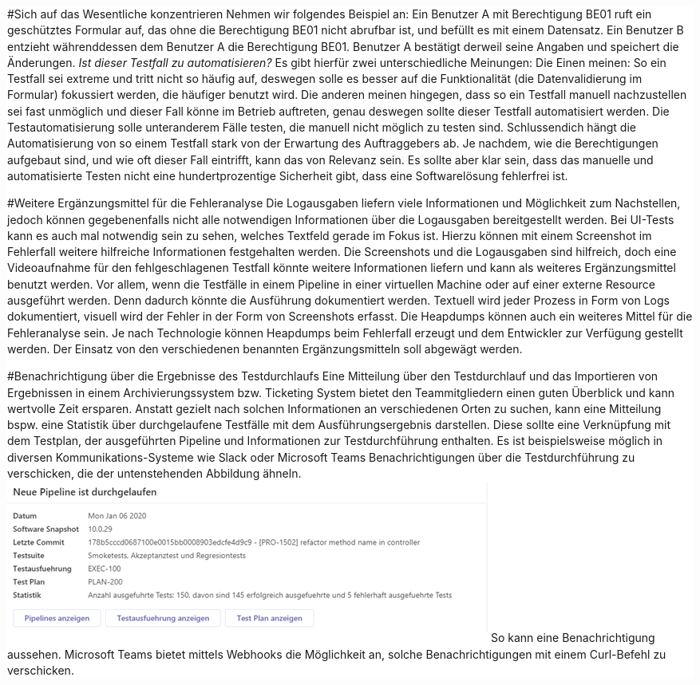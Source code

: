 #Sich auf das Wesentliche konzentrieren 
Nehmen wir folgendes Beispiel an: Ein Benutzer A mit Berechtigung BE01 ruft ein geschütztes Formular auf, das ohne die Berechtigung BE01 nicht abrufbar ist, und befüllt es mit  einem Datensatz.
Ein Benutzer B entzieht währenddessen dem Benutzer A die Berechtigung BE01.
Benutzer A bestätigt derweil seine Angaben und speichert die Änderungen.
_Ist dieser Testfall zu automatisieren?_
Es gibt hierfür zwei unterschiedliche Meinungen:
Die Einen meinen: So ein Testfall sei extreme und tritt nicht so häufig auf, deswegen solle es besser auf die Funktionalität (die Datenvalidierung im Formular) fokussiert werden, die häufiger benutzt wird.
Die anderen meinen hingegen, dass so ein Testfall manuell nachzustellen sei fast unmöglich und dieser Fall könne im Betrieb auftreten, genau deswegen sollte dieser Testfall automatisiert werden.
Die Testautomatisierung solle unteranderem Fälle testen, die manuell nicht möglich zu testen sind.
Schlussendich hängt die Automatisierung von so einem Testfall stark von der Erwartung des Auftraggebers ab.
Je nachdem, wie die Berechtigungen aufgebaut sind, und wie oft dieser Fall eintrifft, kann das von Relevanz sein.
Es sollte aber klar sein, dass das manuelle und automatisierte Testen nicht eine hundertprozentige Sicherheit gibt, dass eine Softwarelösung fehlerfrei ist. 
     

#Weitere Ergänzungsmittel für die Fehleranalyse
Die Logausgaben liefern viele Informationen und Möglichkeit zum Nachstellen, jedoch können gegebenenfalls nicht alle notwendigen Informationen über die Logausgaben bereitgestellt werden.
Bei UI-Tests kann es auch mal notwendig sein zu sehen, welches Textfeld gerade im Fokus ist.
Hierzu können mit einem Screenshot im Fehlerfall weitere hilfreiche Informationen festgehalten werden. 
Die Screenshots und die Logausgaben sind hilfreich, doch eine Videoaufnahme für den fehlgeschlagenen Testfall könnte weitere Informationen liefern und kann als weiteres Ergänzungsmittel benutzt werden.
Vor allem, wenn die Testfälle in einem Pipeline in einer virtuellen Machine oder auf einer externe Resource ausgeführt werden.
Denn dadurch könnte die Ausführung dokumentiert werden.
Textuell wird jeder Prozess in Form von Logs dokumentiert, visuell wird der Fehler in der Form von Screenshots erfasst. 
Die Heapdumps können auch ein weiteres Mittel für die Fehleranalyse sein.
Je nach Technologie können Heapdumps beim Fehlerfall erzeugt und dem Entwickler zur Verfügung gestellt werden.
Der Einsatz von den verschiedenen benannten Ergänzungsmitteln soll abgewägt werden.

#Benachrichtigung über die Ergebnisse des Testdurchlaufs
Eine Mitteilung über den Testdurchlauf und das Importieren von Ergebnissen in einem Archivierungssystem bzw. Ticketing System bietet den Teammitgliedern einen guten Überblick und kann wertvolle Zeit ersparen.
Anstatt gezielt nach solchen Informationen an verschiedenen Orten zu suchen, kann eine Mitteilung bspw. eine Statistik über durchgelaufene Testfälle mit dem Ausführungsergebnis darstellen.
Diese sollte eine Verknüpfung mit dem Testplan, der ausgeführten Pipeline und Informationen zur Testdurchführung enthalten.
Es ist beispielsweise möglich in diversen Kommunikations-Systeme wie Slack oder  Microsoft Teams Benachrichtigungen über die Testdurchführung zu verschicken, die der untenstehenden Abbildung ähneln.
![Auf einen Blick können wichtige Informationen entnommen werden](/assets/images/posts/konzept-fuer-die-e2e-testautomatisierung/notification.png) 
So kann eine Benachrichtigung aussehen.
Microsoft Teams bietet mittels Webhooks die Möglichkeit an, solche Benachrichtigungen mit einem Curl-Befehl zu verschicken.
